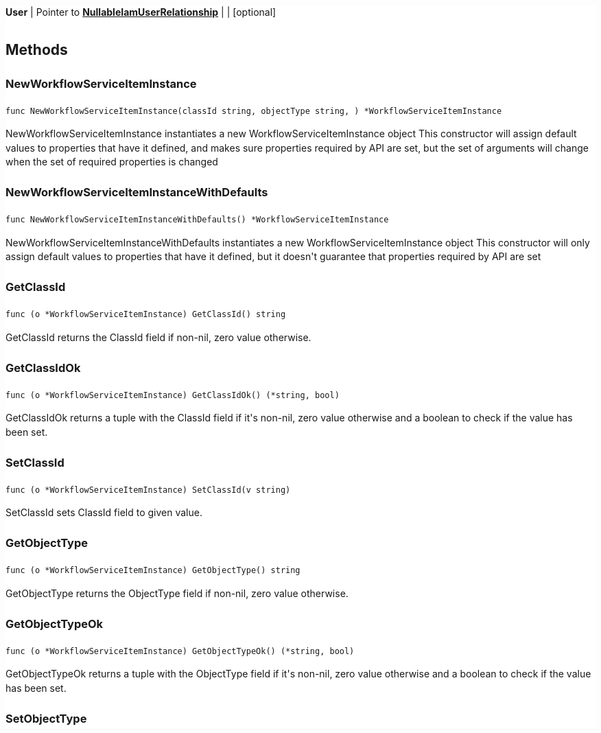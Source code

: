 **User** | Pointer to [**NullableIamUserRelationship**](IamUserRelationship.md) |  | [optional] 

## Methods

### NewWorkflowServiceItemInstance

`func NewWorkflowServiceItemInstance(classId string, objectType string, ) *WorkflowServiceItemInstance`

NewWorkflowServiceItemInstance instantiates a new WorkflowServiceItemInstance object
This constructor will assign default values to properties that have it defined,
and makes sure properties required by API are set, but the set of arguments
will change when the set of required properties is changed

### NewWorkflowServiceItemInstanceWithDefaults

`func NewWorkflowServiceItemInstanceWithDefaults() *WorkflowServiceItemInstance`

NewWorkflowServiceItemInstanceWithDefaults instantiates a new WorkflowServiceItemInstance object
This constructor will only assign default values to properties that have it defined,
but it doesn't guarantee that properties required by API are set

### GetClassId

`func (o *WorkflowServiceItemInstance) GetClassId() string`

GetClassId returns the ClassId field if non-nil, zero value otherwise.

### GetClassIdOk

`func (o *WorkflowServiceItemInstance) GetClassIdOk() (*string, bool)`

GetClassIdOk returns a tuple with the ClassId field if it's non-nil, zero value otherwise
and a boolean to check if the value has been set.

### SetClassId

`func (o *WorkflowServiceItemInstance) SetClassId(v string)`

SetClassId sets ClassId field to given value.


### GetObjectType

`func (o *WorkflowServiceItemInstance) GetObjectType() string`

GetObjectType returns the ObjectType field if non-nil, zero value otherwise.

### GetObjectTypeOk

`func (o *WorkflowServiceItemInstance) GetObjectTypeOk() (*string, bool)`

GetObjectTypeOk returns a tuple with the ObjectType field if it's non-nil, zero value otherwise
and a boolean to check if the value has been set.

### SetObjectType
